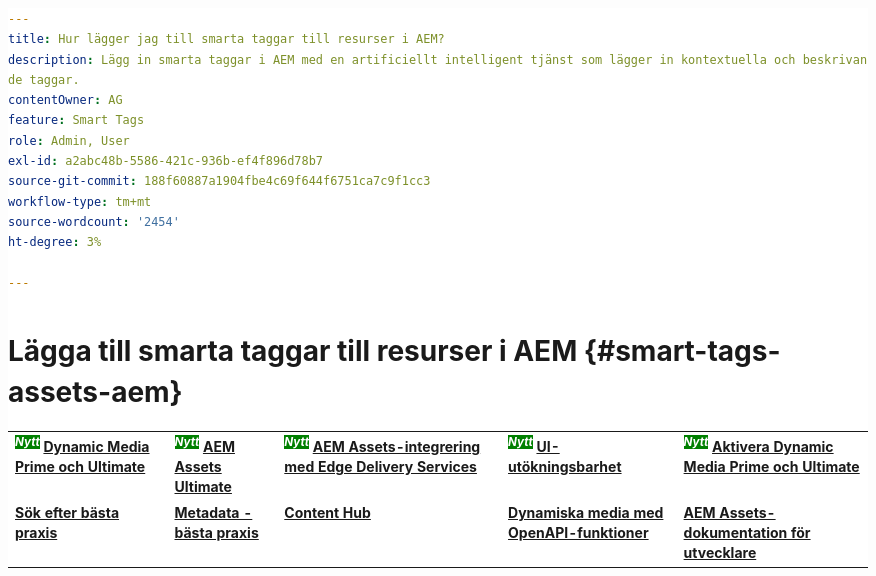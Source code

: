 ```yaml
---
title: Hur lägger jag till smarta taggar till resurser i AEM?
description: Lägg in smarta taggar i AEM med en artificiellt intelligent tjänst som lägger in kontextuella och beskrivande taggar.
contentOwner: AG
feature: Smart Tags
role: Admin, User
exl-id: a2abc48b-5586-421c-936b-ef4f896d78b7
source-git-commit: 188f60887a1904fbe4c69f644f6751ca7c9f1cc3
workflow-type: tm+mt
source-wordcount: '2454'
ht-degree: 3%

---
```



# Lägga till smarta taggar till resurser i AEM {#smart-tags-assets-aem}

<table>
    <tr>
        <td>
            <sup style= "background-color:#008000; color:#FFFFFF; font-weight:bold"><i>Nytt</i></sup> <a href="/help/assets/dynamic-media/dm-prime-ultimate.md"><b>Dynamic Media Prime och Ultimate</b></a>
        </td>
        <td>
            <sup style= "background-color:#008000; color:#FFFFFF; font-weight:bold"><i>Nytt</i></sup> <a href="/help/assets/assets-ultimate-overview.md"><b>AEM Assets Ultimate</b></a>
        </td>
        <td>
            <sup style= "background-color:#008000; color:#FFFFFF; font-weight:bold"><i>Nytt</i></sup> <a href="/help/assets/integrate-aem-assets-edge-delivery-services.md"><b>AEM Assets-integrering med Edge Delivery Services</b></a>
        </td>
        <td>
            <sup style= "background-color:#008000; color:#FFFFFF; font-weight:bold"><i>Nytt</i></sup> <a href="/help/assets/aem-assets-view-ui-extensibility.md"><b>UI-utökningsbarhet</b></a>
        </td>
          <td>
            <sup style= "background-color:#008000; color:#FFFFFF; font-weight:bold"><i>Nytt</i></sup> <a href="/help/assets/dynamic-media/enable-dynamic-media-prime-and-ultimate.md"><b>Aktivera Dynamic Media Prime och Ultimate</b></a>
        </td>
    </tr>
    <tr>
        <td>
            <a href="/help/assets/search-best-practices.md"><b>Sök efter bästa praxis</b></a>
        </td>
        <td>
            <a href="/help/assets/metadata-best-practices.md"><b>Metadata - bästa praxis</b></a>
        </td>
        <td>
            <a href="/help/assets/product-overview.md"><b>Content Hub</b></a>
        </td>
        <td>
            <a href="/help/assets/dynamic-media-open-apis-overview.md"><b>Dynamiska media med OpenAPI-funktioner</b></a>
        </td>
        <td>
            <a href="https://developer.adobe.com/experience-cloud/experience-manager-apis/"><b>AEM Assets-dokumentation för utvecklare</b></a>